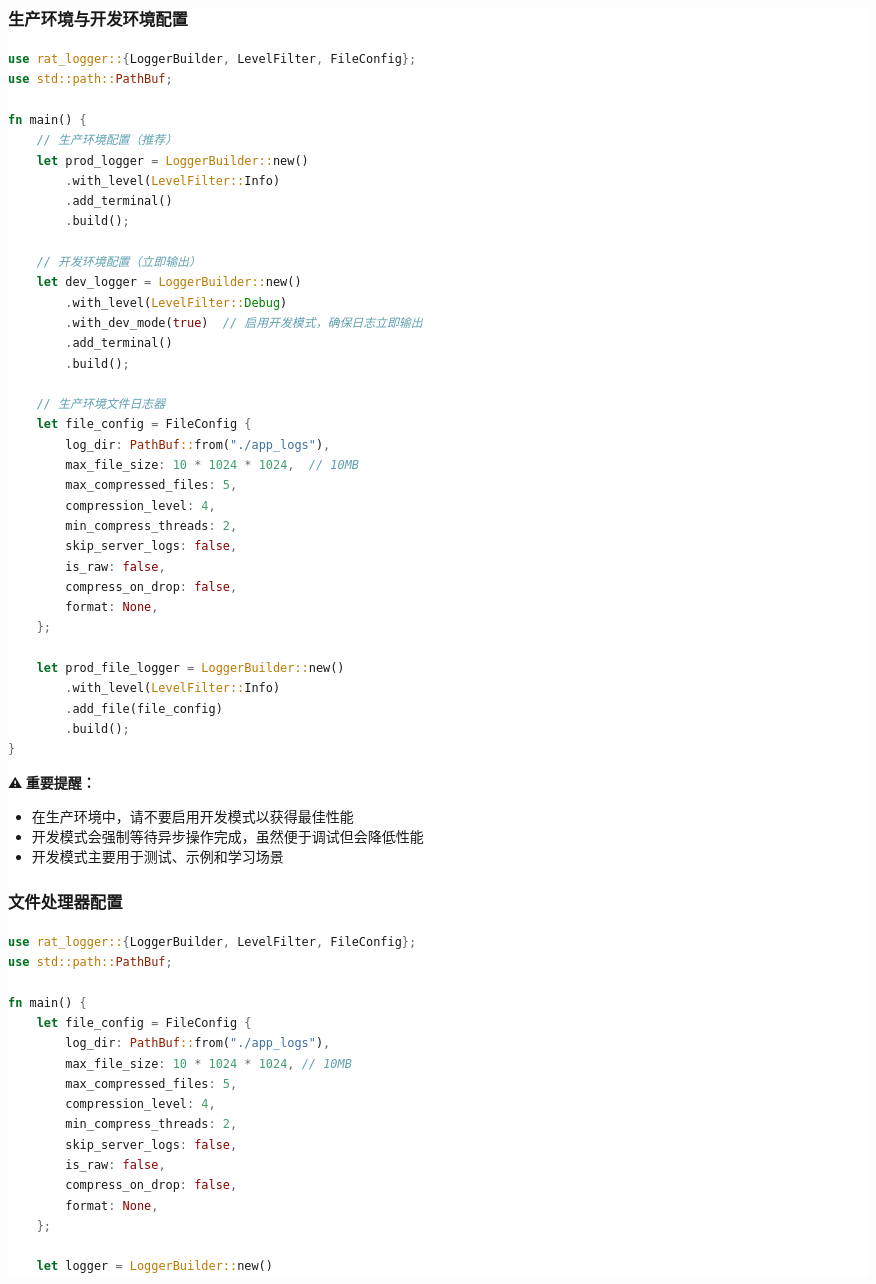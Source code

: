 ### 生产环境与开发环境配置

```rust
use rat_logger::{LoggerBuilder, LevelFilter, FileConfig};
use std::path::PathBuf;

fn main() {
    // 生产环境配置（推荐）
    let prod_logger = LoggerBuilder::new()
        .with_level(LevelFilter::Info)
        .add_terminal()
        .build();

    // 开发环境配置（立即输出）
    let dev_logger = LoggerBuilder::new()
        .with_level(LevelFilter::Debug)
        .with_dev_mode(true)  // 启用开发模式，确保日志立即输出
        .add_terminal()
        .build();

    // 生产环境文件日志器
    let file_config = FileConfig {
        log_dir: PathBuf::from("./app_logs"),
        max_file_size: 10 * 1024 * 1024,  // 10MB
        max_compressed_files: 5,
        compression_level: 4,
        min_compress_threads: 2,
        skip_server_logs: false,
        is_raw: false,
        compress_on_drop: false,
        format: None,
    };

    let prod_file_logger = LoggerBuilder::new()
        .with_level(LevelFilter::Info)
        .add_file(file_config)
        .build();
}
```

**⚠️ 重要提醒：**
- 在生产环境中，请不要启用开发模式以获得最佳性能
- 开发模式会强制等待异步操作完成，虽然便于调试但会降低性能
- 开发模式主要用于测试、示例和学习场景

### 文件处理器配置

```rust
use rat_logger::{LoggerBuilder, LevelFilter, FileConfig};
use std::path::PathBuf;

fn main() {
    let file_config = FileConfig {
        log_dir: PathBuf::from("./app_logs"),
        max_file_size: 10 * 1024 * 1024, // 10MB
        max_compressed_files: 5,
        compression_level: 4,
        min_compress_threads: 2,
        skip_server_logs: false,
        is_raw: false,
        compress_on_drop: false,
        format: None,
    };

    let logger = LoggerBuilder::new()
```